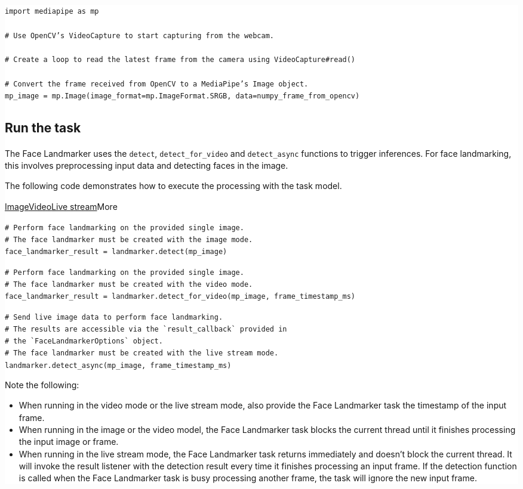 ```
import mediapipe as mp

# Use OpenCV’s VideoCapture to start capturing from the webcam.

# Create a loop to read the latest frame from the camera using VideoCapture#read()

# Convert the frame received from OpenCV to a MediaPipe’s Image object.
mp_image = mp.Image(image_format=mp.ImageFormat.SRGB, data=numpy_frame_from_opencv)

```

## Run the task

The Face Landmarker uses the `detect`, `detect_for_video` and `detect_async`
functions to trigger inferences. For face landmarking, this involves
preprocessing input data and detecting faces in the image.

The following code demonstrates how to execute the processing with the task
model.

[Image](https://ai.google.dev/edge/mediapipe/solutions/vision/face_landmarker/python#image)[Video](https://ai.google.dev/edge/mediapipe/solutions/vision/face_landmarker/python#video)[Live stream](https://ai.google.dev/edge/mediapipe/solutions/vision/face_landmarker/python#live-stream)More

```
# Perform face landmarking on the provided single image.
# The face landmarker must be created with the image mode.
face_landmarker_result = landmarker.detect(mp_image)

```

```
# Perform face landmarking on the provided single image.
# The face landmarker must be created with the video mode.
face_landmarker_result = landmarker.detect_for_video(mp_image, frame_timestamp_ms)

```

```
# Send live image data to perform face landmarking.
# The results are accessible via the `result_callback` provided in
# the `FaceLandmarkerOptions` object.
# The face landmarker must be created with the live stream mode.
landmarker.detect_async(mp_image, frame_timestamp_ms)

```

Note the following:

- When running in the video mode or the live stream mode, also provide the
Face Landmarker task the timestamp of the input frame.
- When running in the image or the video model, the Face Landmarker task blocks
the current thread until it finishes processing the input image or frame.
- When running in the live stream mode, the Face Landmarker task returns
immediately and doesn’t block the current thread. It will invoke the result
listener with the detection result every time it finishes processing an
input frame. If the detection function is called when the Face Landmarker task
is busy processing another frame, the task will ignore the new input frame.
